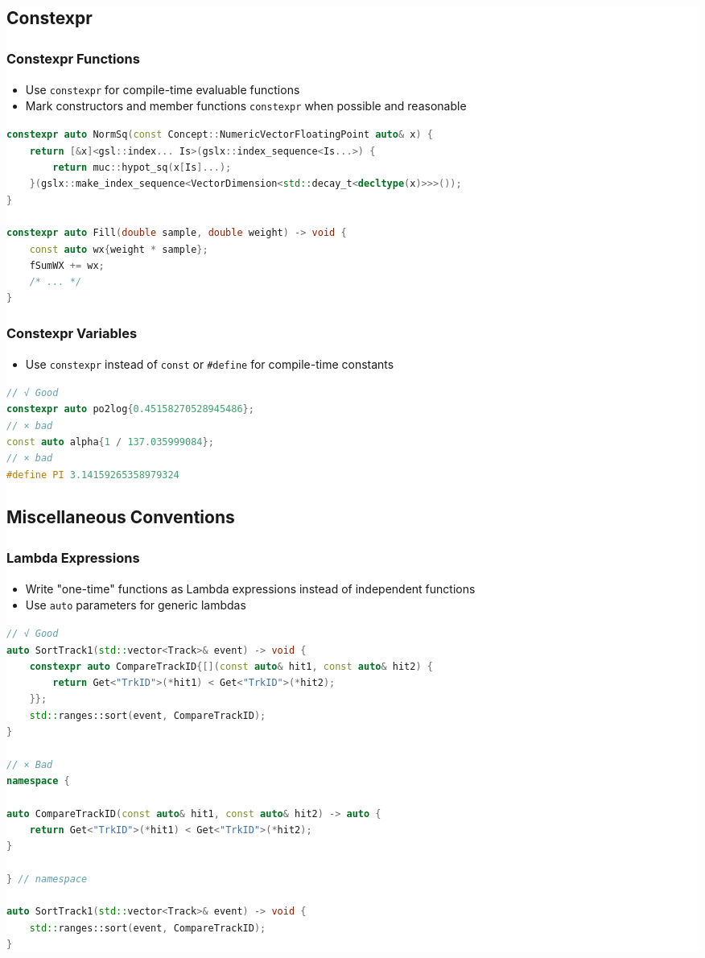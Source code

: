 ## Constexpr

### Constexpr Functions
- Use `constexpr` for compile-time evaluable functions
- Mark constructors and member functions `constexpr` when possible and reasonable

```cpp
constexpr auto NormSq(const Concept::NumericVectorFloatingPoint auto& x) {
    return [&x]<gsl::index... Is>(gslx::index_sequence<Is...>) {
        return muc::hypot_sq(x[Is]...);
    }(gslx::make_index_sequence<VectorDimension<std::decay_t<decltype(x)>>>());
}

constexpr auto Fill(double sample, double weight) -> void {
    const auto wx{weight * sample};
    fSumWX += wx;
    /* ... */
}
```

### Constexpr Variables
- Use `constexpr` instead of `const` or `#define` for compile-time constants
```cpp
// √ Good
constexpr auto po2log{0.45158270528945486};
// × bad
const auto alpha{1 / 137.035999084};
// × bad
#define PI 3.14159265358979324
```

## Miscellaneous Conventions

### Lambda Expressions
- Write "one-time" functions as Lambda expressions instead of independent functions
- Use `auto` parameters for generic lambdas

```cpp
// √ Good
auto SortTrack1(std::vector<Track>& event) -> void {
    constexpr auto CompareTrackID{[](const auto& hit1, const auto& hit2) {
        return Get<"TrkID">(*hit1) < Get<"TrkID">(*hit2);
    }};
    std::ranges::sort(event, CompareTrackID);
}

// × Bad
namespace {

auto CompareTrackID(const auto& hit1, const auto& hit2) -> auto {
    return Get<"TrkID">(*hit1) < Get<"TrkID">(*hit2);
}

} // namespace

auto SortTrack1(std::vector<Track>& event) -> void {
    std::ranges::sort(event, CompareTrackID);
}
```
